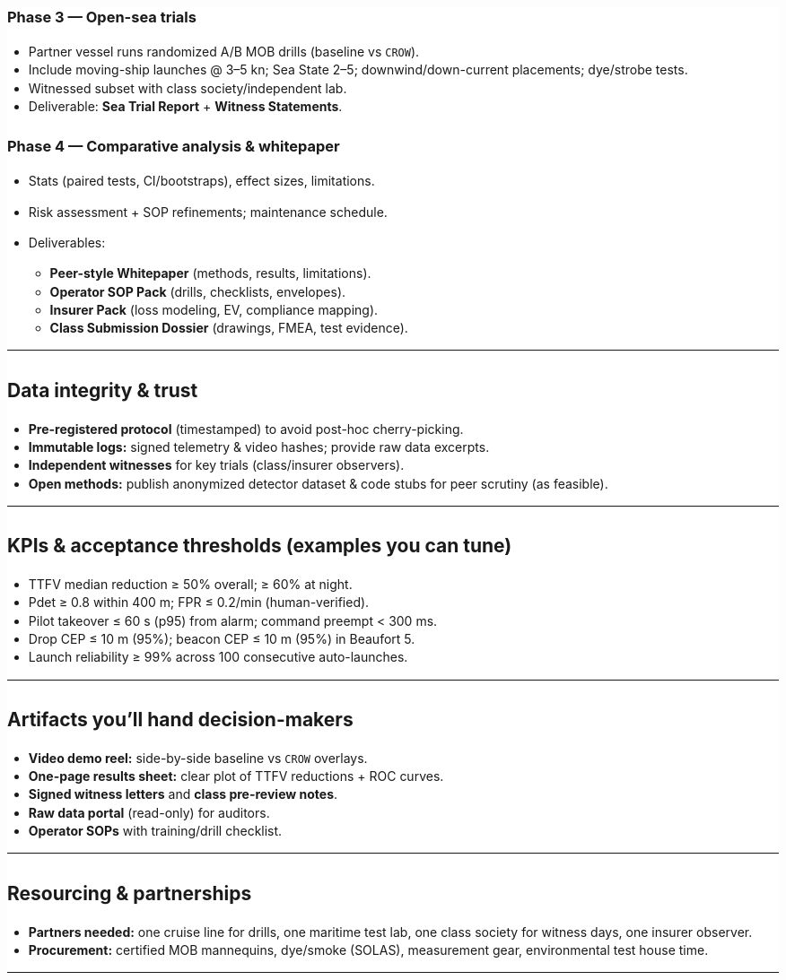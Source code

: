 ### Phase 3 — Open-sea trials

* Partner vessel runs randomized A/B MOB drills (baseline vs `CROW`).
* Include moving-ship launches @ 3–5 kn; Sea State 2–5; downwind/down-current placements; dye/strobe tests.
* Witnessed subset with class society/independent lab.
* Deliverable: **Sea Trial Report** + **Witness Statements**.

### Phase 4 — Comparative analysis & whitepaper

* Stats (paired tests, CI/bootstraps), effect sizes, limitations.
* Risk assessment + SOP refinements; maintenance schedule.
* Deliverables:

  * **Peer-style Whitepaper** (methods, results, limitations).
  * **Operator SOP Pack** (drills, checklists, envelopes).
  * **Insurer Pack** (loss modeling, EV, compliance mapping).
  * **Class Submission Dossier** (drawings, FMEA, test evidence).

---

## Data integrity & trust

* **Pre-registered protocol** (timestamped) to avoid post-hoc cherry-picking.
* **Immutable logs:** signed telemetry & video hashes; provide raw data excerpts.
* **Independent witnesses** for key trials (class/insurer observers).
* **Open methods:** publish anonymized detector dataset & code stubs for peer scrutiny (as feasible).

---

## KPIs & acceptance thresholds (examples you can tune)

* TTFV median reduction ≥ 50% overall; ≥ 60% at night.
* Pdet ≥ 0.8 within 400 m; FPR ≤ 0.2/min (human-verified).
* Pilot takeover ≤ 60 s (p95) from alarm; command preempt < 300 ms.
* Drop CEP ≤ 10 m (95%); beacon CEP ≤ 10 m (95%) in Beaufort 5.
* Launch reliability ≥ 99% across 100 consecutive auto-launches.

---

## Artifacts you’ll hand decision-makers

* **Video demo reel:** side-by-side baseline vs `CROW` overlays.
* **One-page results sheet:** clear plot of TTFV reductions + ROC curves.
* **Signed witness letters** and **class pre-review notes**.
* **Raw data portal** (read-only) for auditors.
* **Operator SOPs** with training/drill checklist.

---

## Resourcing & partnerships

* **Partners needed:** one cruise line for drills, one maritime test lab, one class society for witness days, one insurer observer.
* **Procurement:** certified MOB mannequins, dye/smoke (SOLAS), measurement gear, environmental test house time.

---
